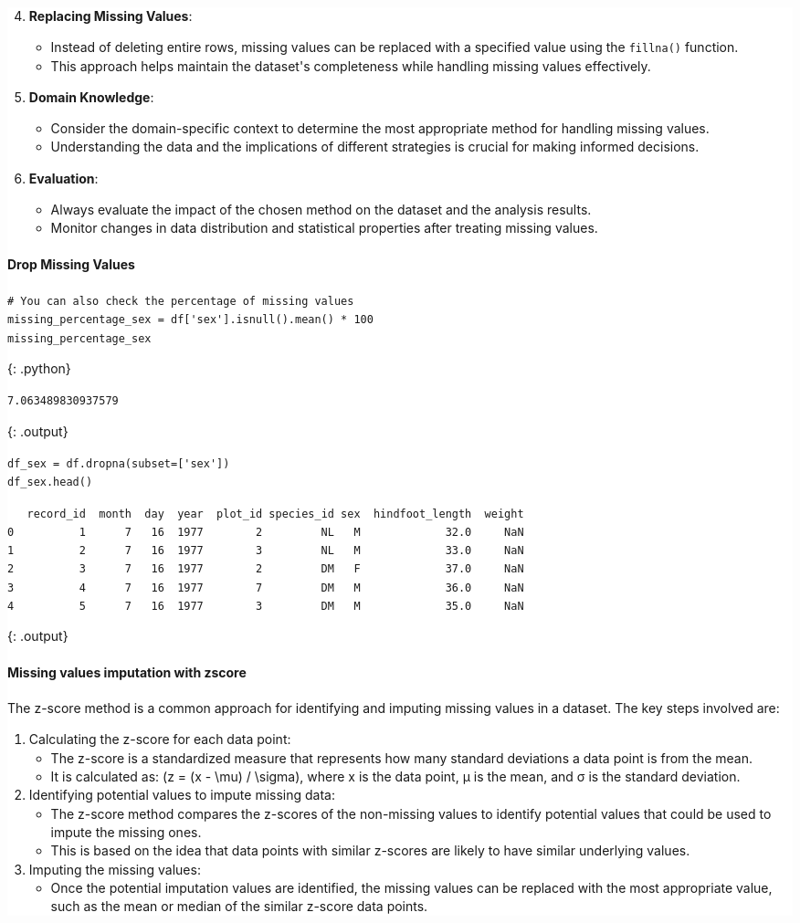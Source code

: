 4. **Replacing Missing Values**:
   - Instead of deleting entire rows, missing values can be replaced with a specified value using the `fillna()` function.
   - This approach helps maintain the dataset's completeness while handling missing values effectively.

5. **Domain Knowledge**:
   - Consider the domain-specific context to determine the most appropriate method for handling missing values.
   - Understanding the data and the implications of different strategies is crucial for making informed decisions.

6. **Evaluation**:
   - Always evaluate the impact of the chosen method on the dataset and the analysis results.
   - Monitor changes in data distribution and statistical properties after treating missing values.

#### Drop Missing Values

~~~
# You can also check the percentage of missing values
missing_percentage_sex = df['sex'].isnull().mean() * 100
missing_percentage_sex
~~~
{: .python}

~~~
7.063489830937579
~~~
{: .output}


~~~
df_sex = df.dropna(subset=['sex'])
df_sex.head()
~~~

~~~
   record_id  month  day  year  plot_id species_id sex  hindfoot_length  weight
0          1      7   16  1977        2         NL   M             32.0     NaN
1          2      7   16  1977        3         NL   M             33.0     NaN
2          3      7   16  1977        2         DM   F             37.0     NaN
3          4      7   16  1977        7         DM   M             36.0     NaN
4          5      7   16  1977        3         DM   M             35.0     NaN
~~~
{: .output}

#### Missing values imputation with zscore

The z-score method is a common approach for identifying and imputing missing values in a dataset. The key steps involved are:
1. Calculating the z-score for each data point:
    -  The z-score is a standardized measure that represents how many standard deviations a data point is from the mean.
    -  It is calculated as: \(z = (x - \mu) / \sigma\), where x is the data point, μ is the mean, and σ is the standard deviation.
2. Identifying potential values to impute missing data:
   - The z-score method compares the z-scores of the non-missing values to identify potential values that could be used to impute the missing ones.
    - This is based on the idea that data points with similar z-scores are likely to have similar underlying values.
3. Imputing the missing values:
    - Once the potential imputation values are identified, the missing values can be replaced with the most appropriate value, such as the mean or median of the similar z-score data points.
